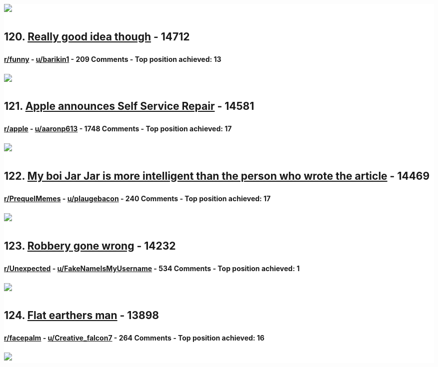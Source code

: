 <a href="https://i.redd.it/odwo953x54081.jpg"><img src="https://a.thumbs.redditmedia.com/ssirk3ija0QrwHnRIfxH4IHsVYqEL6rKFkT2l9hsai8.jpg"></img></a>

## 120. [Really good idea though](http://reddit.com/r/funny/comments/qwbr7g/really_good_idea_though/) - 14712
#### [r/funny](http://reddit.com/r/funny) - [u/barikin1](http://reddit.com/u/barikin1) - 209 Comments - Top position achieved: 13

<a href="https://i.redd.it/uksxb47no8081.jpg"><img src="https://b.thumbs.redditmedia.com/8bh6cWROhMZDqWBwZhlSo3eVR3QDSstr97h83GO0Y1c.jpg"></img></a>

## 121. [Apple announces Self Service Repair](http://reddit.com/r/apple/comments/qvzxt9/apple_announces_self_service_repair/) - 14581
#### [r/apple](http://reddit.com/r/apple) - [u/aaronp613](http://reddit.com/u/aaronp613) - 1748 Comments - Top position achieved: 17

<a href="https://www.apple.com/newsroom/2021/11/apple-announces-self-service-repair/"><img src="https://b.thumbs.redditmedia.com/_0zhquN9WNLBmd6DNQ682u7NxolWenfBrUEBcjLNGqA.jpg"></img></a>

## 122. [My boi Jar Jar is more intelligent than the person who wrote the article](http://reddit.com/r/PrequelMemes/comments/qvshcc/my_boi_jar_jar_is_more_intelligent_than_the/) - 14469
#### [r/PrequelMemes](http://reddit.com/r/PrequelMemes) - [u/plaugebacon](http://reddit.com/u/plaugebacon) - 240 Comments - Top position achieved: 17

<a href="https://i.redd.it/tr9zibwgi3081.jpg"><img src="https://b.thumbs.redditmedia.com/Bxk8IX7qqGkq2fWLy0o1HnVWb_xkLXT-EBWWZLiiBQo.jpg"></img></a>

## 123. [Robbery gone wrong](http://reddit.com/r/Unexpected/comments/qwbzqf/robbery_gone_wrong/) - 14232
#### [r/Unexpected](http://reddit.com/r/Unexpected) - [u/FakeNameIsMyUsername](http://reddit.com/u/FakeNameIsMyUsername) - 534 Comments - Top position achieved: 1

<a href="https://v.redd.it/5m50t2knq8081"><img src="https://b.thumbs.redditmedia.com/wZqrMBOPgxFPV6j-o9VBP0Tqk_UXXJ5WbW6Xj9f2GnA.jpg"></img></a>

## 124. [Flat earthers man](http://reddit.com/r/facepalm/comments/qwcans/flat_earthers_man/) - 13898
#### [r/facepalm](http://reddit.com/r/facepalm) - [u/Creative_falcon7](http://reddit.com/u/Creative_falcon7) - 264 Comments - Top position achieved: 16

<a href="https://i.redd.it/jgtdcfogt8081.jpg"><img src="https://b.thumbs.redditmedia.com/nwdGonCPUEXHb8dEZ1I0xlRfTfZA5TOYLNsbkbT0AWE.jpg"></img></a>
